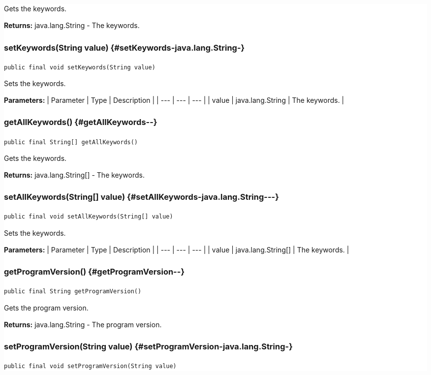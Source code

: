 
Gets the keywords.

**Returns:**
java.lang.String - The keywords.
### setKeywords(String value) {#setKeywords-java.lang.String-}
```
public final void setKeywords(String value)
```


Sets the keywords.

**Parameters:**
| Parameter | Type | Description |
| --- | --- | --- |
| value | java.lang.String | The keywords. |

### getAllKeywords() {#getAllKeywords--}
```
public final String[] getAllKeywords()
```


Gets the keywords.

**Returns:**
java.lang.String[] - The keywords.
### setAllKeywords(String[] value) {#setAllKeywords-java.lang.String---}
```
public final void setAllKeywords(String[] value)
```


Sets the keywords.

**Parameters:**
| Parameter | Type | Description |
| --- | --- | --- |
| value | java.lang.String[] | The keywords. |

### getProgramVersion() {#getProgramVersion--}
```
public final String getProgramVersion()
```


Gets the program version.

**Returns:**
java.lang.String - The program version.
### setProgramVersion(String value) {#setProgramVersion-java.lang.String-}
```
public final void setProgramVersion(String value)
```
